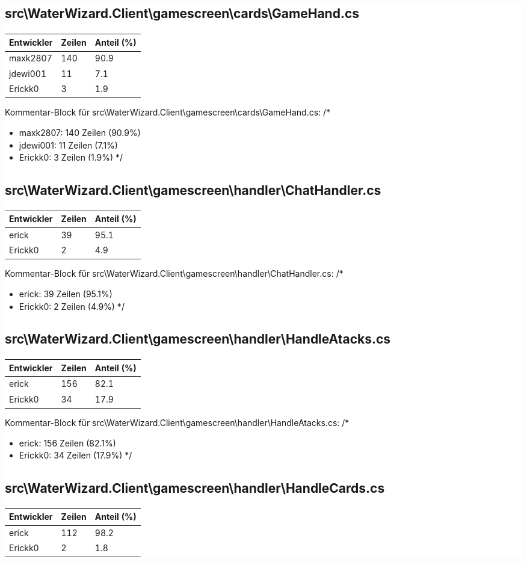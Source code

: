 ## src\WaterWizard.Client\gamescreen\cards\GameHand.cs
| Entwickler         | Zeilen | Anteil (%) |
|-------------------|--------|------------|
| maxk2807          |    140 |       90.9 |
| jdewi001          |     11 |        7.1 |
| Erickk0           |      3 |        1.9 |

Kommentar-Block für src\WaterWizard.Client\gamescreen\cards\GameHand.cs:
/*
 * maxk2807: 140 Zeilen (90.9%)
 * jdewi001: 11 Zeilen (7.1%)
 * Erickk0: 3 Zeilen (1.9%)
 */

## src\WaterWizard.Client\gamescreen\handler\ChatHandler.cs
| Entwickler         | Zeilen | Anteil (%) |
|-------------------|--------|------------|
| erick             |     39 |       95.1 |
| Erickk0           |      2 |        4.9 |

Kommentar-Block für src\WaterWizard.Client\gamescreen\handler\ChatHandler.cs:
/*
 * erick: 39 Zeilen (95.1%)
 * Erickk0: 2 Zeilen (4.9%)
 */

## src\WaterWizard.Client\gamescreen\handler\HandleAtacks.cs
| Entwickler         | Zeilen | Anteil (%) |
|-------------------|--------|------------|
| erick             |    156 |       82.1 |
| Erickk0           |     34 |       17.9 |

Kommentar-Block für src\WaterWizard.Client\gamescreen\handler\HandleAtacks.cs:
/*
 * erick: 156 Zeilen (82.1%)
 * Erickk0: 34 Zeilen (17.9%)
 */

## src\WaterWizard.Client\gamescreen\handler\HandleCards.cs
| Entwickler         | Zeilen | Anteil (%) |
|-------------------|--------|------------|
| erick             |    112 |       98.2 |
| Erickk0           |      2 |        1.8 |
